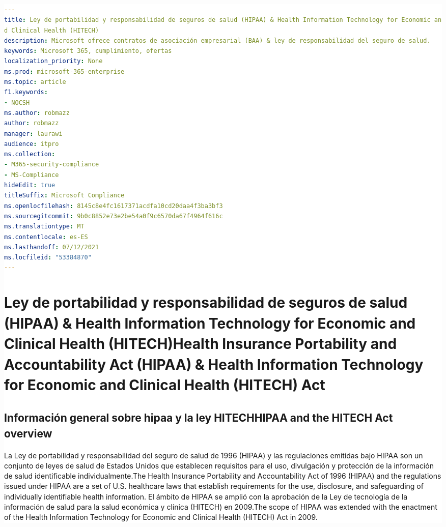 ```yaml
---
title: Ley de portabilidad y responsabilidad de seguros de salud (HIPAA) & Health Information Technology for Economic and Clinical Health (HITECH)
description: Microsoft ofrece contratos de asociación empresarial (BAA) & ley de responsabilidad del seguro de salud.
keywords: Microsoft 365, cumplimiento, ofertas
localization_priority: None
ms.prod: microsoft-365-enterprise
ms.topic: article
f1.keywords:
- NOCSH
ms.author: robmazz
author: robmazz
manager: laurawi
audience: itpro
ms.collection:
- M365-security-compliance
- MS-Compliance
hideEdit: true
titleSuffix: Microsoft Compliance
ms.openlocfilehash: 8145c8e4fc1617371acdfa10cd20daa4f3ba3bf3
ms.sourcegitcommit: 9b0c8852e73e2be54a0f9c6570da67f4964f616c
ms.translationtype: MT
ms.contentlocale: es-ES
ms.lasthandoff: 07/12/2021
ms.locfileid: "53384870"
---
```

# <a name="health-insurance-portability-and-accountability-act-hipaa--health-information-technology-for-economic-and-clinical-health-hitech-act"></a><span data-ttu-id="5a577-104">Ley de portabilidad y responsabilidad de seguros de salud (HIPAA) & Health Information Technology for Economic and Clinical Health (HITECH)</span><span class="sxs-lookup"><span data-stu-id="5a577-104">Health Insurance Portability and Accountability Act (HIPAA) & Health Information Technology for Economic and Clinical Health (HITECH) Act</span></span>

## <a name="hipaa-and-the-hitech-act-overview"></a><span data-ttu-id="5a577-105">Información general sobre hipaa y la ley HITECH</span><span class="sxs-lookup"><span data-stu-id="5a577-105">HIPAA and the HITECH Act overview</span></span>

<span data-ttu-id="5a577-106">La Ley de portabilidad y responsabilidad del seguro de salud de 1996 (HIPAA) y las regulaciones emitidas bajo HIPAA son un conjunto de leyes de salud de Estados Unidos que establecen requisitos para el uso, divulgación y protección de la información de salud identificable individualmente.</span><span class="sxs-lookup"><span data-stu-id="5a577-106">The Health Insurance Portability and Accountability Act of 1996 (HIPAA) and the regulations issued under HIPAA are a set of U.S. healthcare laws that establish requirements for the use, disclosure, and safeguarding of individually identifiable health information.</span></span> <span data-ttu-id="5a577-107">El ámbito de HIPAA se amplió con la aprobación de la Ley de tecnología de la información de salud para la salud económica y clínica (HITECH) en 2009.</span><span class="sxs-lookup"><span data-stu-id="5a577-107">The scope of HIPAA was extended with the enactment of the Health Information Technology for Economic and Clinical Health (HITECH) Act in 2009.</span></span>

